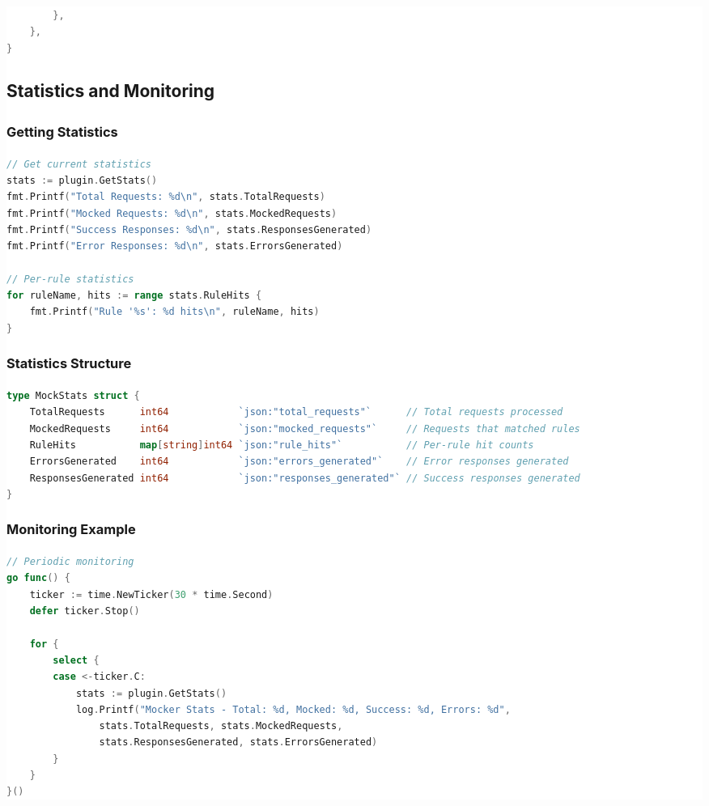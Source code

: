 ```go
        },
    },
}
```

## Statistics and Monitoring

### Getting Statistics

```go
// Get current statistics
stats := plugin.GetStats()
fmt.Printf("Total Requests: %d\n", stats.TotalRequests)
fmt.Printf("Mocked Requests: %d\n", stats.MockedRequests)
fmt.Printf("Success Responses: %d\n", stats.ResponsesGenerated)
fmt.Printf("Error Responses: %d\n", stats.ErrorsGenerated)

// Per-rule statistics
for ruleName, hits := range stats.RuleHits {
    fmt.Printf("Rule '%s': %d hits\n", ruleName, hits)
}
```

### Statistics Structure

```go
type MockStats struct {
    TotalRequests      int64            `json:"total_requests"`      // Total requests processed
    MockedRequests     int64            `json:"mocked_requests"`     // Requests that matched rules
    RuleHits           map[string]int64 `json:"rule_hits"`           // Per-rule hit counts
    ErrorsGenerated    int64            `json:"errors_generated"`    // Error responses generated
    ResponsesGenerated int64            `json:"responses_generated"` // Success responses generated
}
```

### Monitoring Example

```go
// Periodic monitoring
go func() {
    ticker := time.NewTicker(30 * time.Second)
    defer ticker.Stop()

    for {
        select {
        case <-ticker.C:
            stats := plugin.GetStats()
            log.Printf("Mocker Stats - Total: %d, Mocked: %d, Success: %d, Errors: %d",
                stats.TotalRequests, stats.MockedRequests,
                stats.ResponsesGenerated, stats.ErrorsGenerated)
        }
    }
}()
```
